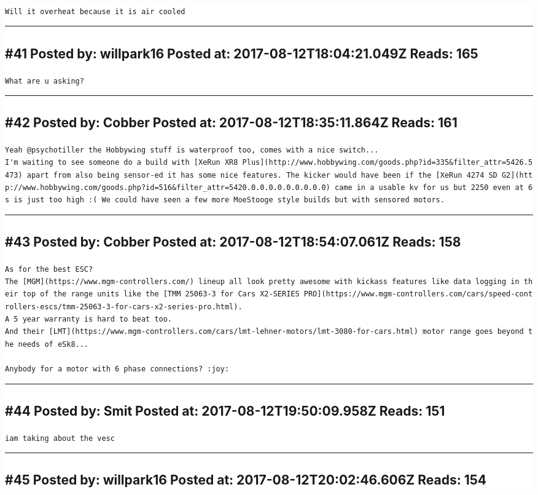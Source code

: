 ```
Will it overheat because it is air cooled
```

---
## \#41 Posted by: willpark16 Posted at: 2017-08-12T18:04:21.049Z Reads: 165

```
What are u asking?
```

---
## \#42 Posted by: Cobber Posted at: 2017-08-12T18:35:11.864Z Reads: 161

```
Yeah @psychotiller the Hobbywing stuff is waterproof too, comes with a nice switch...
I'm waiting to see someone do a build with [XeRun XR8 Plus](http://www.hobbywing.com/goods.php?id=335&filter_attr=5426.5473) apart from also being sensor-ed it has some nice features. The kicker would have been if the [XeRun 4274 SD G2](http://www.hobbywing.com/goods.php?id=516&filter_attr=5420.0.0.0.0.0.0.0.0.0) came in a usable kv for us but 2250 even at 6s is just too high :( We could have seen a few more MoeStooge style builds but with sensored motors.
```

---
## \#43 Posted by: Cobber Posted at: 2017-08-12T18:54:07.061Z Reads: 158

```
As for the best ESC?
The [MGM](https://www.mgm-controllers.com/) lineup all look pretty awesome with kickass features like data logging in their top of the range units like the [TMM 25063-3 for Cars X2-SERIES PRO](https://www.mgm-controllers.com/cars/speed-controllers-escs/tmm-25063-3-for-cars-x2-series-pro.html).
A 5 year warranty is hard to beat too.
And their [LMT](https://www.mgm-controllers.com/cars/lmt-lehner-motors/lmt-3080-for-cars.html) motor range goes beyond the needs of eSk8...

Anybody for a motor with 6 phase connections? :joy:
```

---
## \#44 Posted by: Smit Posted at: 2017-08-12T19:50:09.958Z Reads: 151

```
iam taking about the vesc
```

---
## \#45 Posted by: willpark16 Posted at: 2017-08-12T20:02:46.606Z Reads: 154

